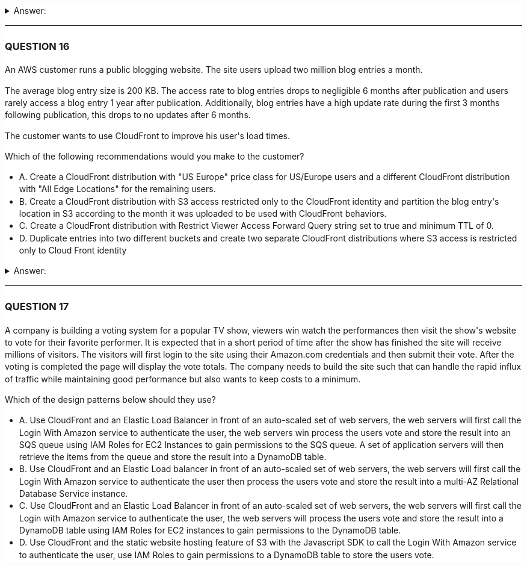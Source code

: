 <details><summary>Answer:</summary></details><hr>

### QUESTION 16

An AWS customer runs a public blogging website. The site users upload two million blog entries a month.

The average blog entry size is 200 KB. The access rate to blog entries drops to negligible 6 months after publication and users rarely access a blog entry 1 year after publication. Additionally, blog entries have a high update rate during the first 3 months following publication, this drops to no updates after 6 months.

The customer wants to use CloudFront to improve his user's load times.

Which of the following recommendations would you make to the customer?

- A. Create a CloudFront distribution with "US Europe" price class for US/Europe users and a different CloudFront distribution with "All Edge Locations" for the remaining users.
- B. Create a CloudFront distribution with S3 access restricted only to the CloudFront identity and partition the blog entry's location in S3 according to the month it was uploaded to be used with CloudFront behaviors.
- C. Create a CloudFront distribution with Restrict Viewer Access Forward Query string set to true and minimum TTL of 0.
- D. Duplicate entries into two different buckets and create two separate CloudFront distributions where S3 access is restricted only to Cloud Front identity

<details><summary>Answer:</summary></details><hr>

### QUESTION 17

A company is building a voting system for a popular TV show, viewers win watch the performances then visit the show's website to vote for their favorite performer. It is expected that in a short period of time after the show has finished the site will receive millions of visitors. The visitors will first login to the site using their Amazon.com credentials and then submit their vote. After the voting is completed the page will display the vote totals. The company needs to build the site such that can handle the rapid influx of traffic while maintaining good performance but also wants to keep costs to a minimum.

Which of the design patterns below should they use?

- A. Use CloudFront and an Elastic Load Balancer in front of an auto-scaled set of web servers, the web servers will first call the Login With Amazon service to authenticate the user, the web servers win process the users vote and store the result into an SQS queue using IAM Roles for EC2 Instances to gain permissions to the SQS queue. A set of application servers will then retrieve the items from the queue and store the result into a DynamoDB table.
- B. Use CloudFront and an Elastic Load balancer in front of an auto-scaled set of web servers, the web servers will first call the Login With Amazon service to authenticate the user then process the users vote and store the result into a multi-AZ Relational Database Service instance.
- C. Use CloudFront and an Elastic Load Balancer in front of an auto-scaled set of web servers, the web servers will first call the Login with Amazon service to authenticate the user, the web servers will process the users vote and store the result into a DynamoDB table using IAM Roles for EC2 instances to gain permissions to the DynamoDB table.
- D. Use CloudFront and the static website hosting feature of S3 with the Javascript SDK to call the Login With Amazon service to authenticate the user, use IAM Roles to gain permissions to a DynamoDB table to store the users vote.
